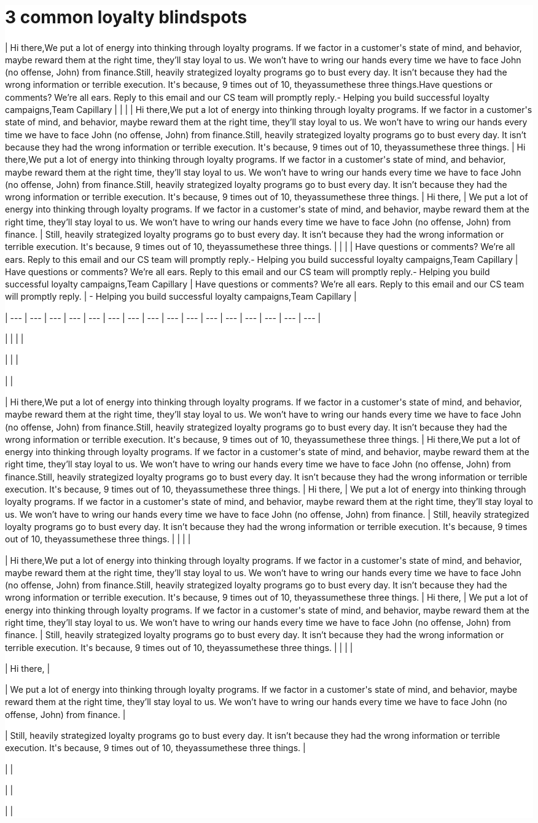# 3 common loyalty blindspots

| Hi there,We put a lot of energy into thinking through loyalty programs. If we factor in a customer's state of mind, and behavior, maybe reward them at the right time, they’ll stay loyal to us. We won’t have to wring our hands every time we have to face John (no offense, John) from finance.Still, heavily strategized loyalty programs go to bust every day. It isn’t because they had the wrong information or terrible execution. It's because, 9 times out of 10, theyassumethese three things.Have questions or comments? We’re all ears. Reply to this email and our CS team will promptly reply.- Helping you build successful loyalty campaigns,Team Capillary |  |  |  | Hi there,We put a lot of energy into thinking through loyalty programs. If we factor in a customer's state of mind, and behavior, maybe reward them at the right time, they’ll stay loyal to us. We won’t have to wring our hands every time we have to face John (no offense, John) from finance.Still, heavily strategized loyalty programs go to bust every day. It isn’t because they had the wrong information or terrible execution. It's because, 9 times out of 10, theyassumethese three things. | Hi there,We put a lot of energy into thinking through loyalty programs. If we factor in a customer's state of mind, and behavior, maybe reward them at the right time, they’ll stay loyal to us. We won’t have to wring our hands every time we have to face John (no offense, John) from finance.Still, heavily strategized loyalty programs go to bust every day. It isn’t because they had the wrong information or terrible execution. It's because, 9 times out of 10, theyassumethese three things. | Hi there, | We put a lot of energy into thinking through loyalty programs. If we factor in a customer's state of mind, and behavior, maybe reward them at the right time, they’ll stay loyal to us. We won’t have to wring our hands every time we have to face John (no offense, John) from finance. | Still, heavily strategized loyalty programs go to bust every day. It isn’t because they had the wrong information or terrible execution. It's because, 9 times out of 10, theyassumethese three things. |  |  |  | Have questions or comments? We’re all ears. Reply to this email and our CS team will promptly reply.- Helping you build successful loyalty campaigns,Team Capillary | Have questions or comments? We’re all ears. Reply to this email and our CS team will promptly reply.- Helping you build successful loyalty campaigns,Team Capillary | Have questions or comments? We’re all ears. Reply to this email and our CS team will promptly reply. | - Helping you build successful loyalty campaigns,Team Capillary |

| --- | --- | --- | --- | --- | --- | --- | --- | --- | --- | --- | --- | --- | --- | --- | --- |

|  |  |  |

|  |  |

|  |

| Hi there,We put a lot of energy into thinking through loyalty programs. If we factor in a customer's state of mind, and behavior, maybe reward them at the right time, they’ll stay loyal to us. We won’t have to wring our hands every time we have to face John (no offense, John) from finance.Still, heavily strategized loyalty programs go to bust every day. It isn’t because they had the wrong information or terrible execution. It's because, 9 times out of 10, theyassumethese three things. | Hi there,We put a lot of energy into thinking through loyalty programs. If we factor in a customer's state of mind, and behavior, maybe reward them at the right time, they’ll stay loyal to us. We won’t have to wring our hands every time we have to face John (no offense, John) from finance.Still, heavily strategized loyalty programs go to bust every day. It isn’t because they had the wrong information or terrible execution. It's because, 9 times out of 10, theyassumethese three things. | Hi there, | We put a lot of energy into thinking through loyalty programs. If we factor in a customer's state of mind, and behavior, maybe reward them at the right time, they’ll stay loyal to us. We won’t have to wring our hands every time we have to face John (no offense, John) from finance. | Still, heavily strategized loyalty programs go to bust every day. It isn’t because they had the wrong information or terrible execution. It's because, 9 times out of 10, theyassumethese three things. |  |  |  |

| Hi there,We put a lot of energy into thinking through loyalty programs. If we factor in a customer's state of mind, and behavior, maybe reward them at the right time, they’ll stay loyal to us. We won’t have to wring our hands every time we have to face John (no offense, John) from finance.Still, heavily strategized loyalty programs go to bust every day. It isn’t because they had the wrong information or terrible execution. It's because, 9 times out of 10, theyassumethese three things. | Hi there, | We put a lot of energy into thinking through loyalty programs. If we factor in a customer's state of mind, and behavior, maybe reward them at the right time, they’ll stay loyal to us. We won’t have to wring our hands every time we have to face John (no offense, John) from finance. | Still, heavily strategized loyalty programs go to bust every day. It isn’t because they had the wrong information or terrible execution. It's because, 9 times out of 10, theyassumethese three things. |  |  |  |

| Hi there, |

| We put a lot of energy into thinking through loyalty programs. If we factor in a customer's state of mind, and behavior, maybe reward them at the right time, they’ll stay loyal to us. We won’t have to wring our hands every time we have to face John (no offense, John) from finance. |

| Still, heavily strategized loyalty programs go to bust every day. It isn’t because they had the wrong information or terrible execution. It's because, 9 times out of 10, theyassumethese three things. |

|  |

|  |

|  |
